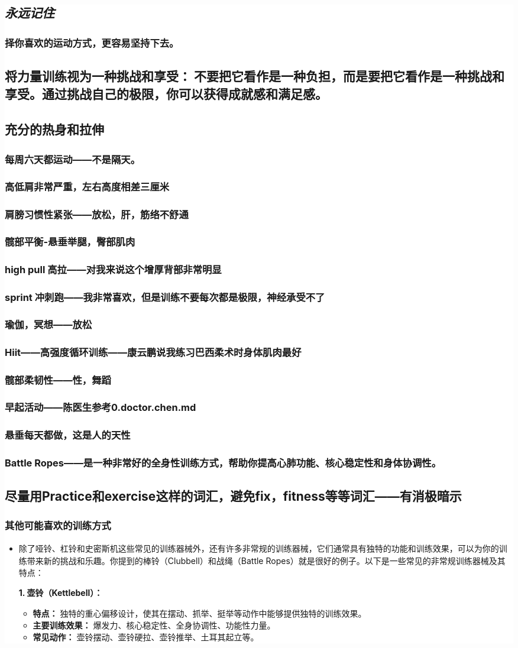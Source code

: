 ## *永远记住*

### 择你喜欢的运动方式，更容易坚持下去。

## **将力量训练视为一种挑战和享受：** 不要把它看作是一种负担，而是要把它看作是一种挑战和享受。通过挑战自己的极限，你可以获得成就感和满足感。

## 充分的热身和拉伸

### 每周六天都运动——不是隔天。

### 高低肩非常严重，左右高度相差三厘米

### 肩膀习惯性紧张——放松，肝，筋络不舒通

### 髋部平衡-悬垂举腿，臀部肌肉

### high pull 高拉——对我来说这个增厚背部非常明显

### sprint 冲刺跑——我非常喜欢，但是训练不要每次都是极限，神经承受不了

### 瑜伽，冥想——放松

### Hiit——高强度循环训练——康云鹏说我练习巴西柔术时身体肌肉最好

### 髋部柔韧性——性，舞蹈

### 早起活动——陈医生参考0.doctor.chen.md

### 悬垂每天都做，这是人的天性

### Battle Ropes——是一种非常好的全身性训练方式，帮助你提高心肺功能、核心稳定性和身体协调性。

## 尽量用Practice和exercise这样的词汇，避免fix，fitness等等词汇——有消极暗示

### 其他可能喜欢的训练方式

* 除了哑铃、杠铃和史密斯机这些常见的训练器械外，还有许多非常规的训练器械，它们通常具有独特的功能和训练效果，可以为你的训练带来新的挑战和乐趣。你提到的棒铃（Clubbell）和战绳（Battle Ropes）就是很好的例子。以下是一些常见的非常规训练器械及其特点：

  **1. 壶铃（Kettlebell）：**

  - **特点：** 独特的重心偏移设计，使其在摆动、抓举、挺举等动作中能够提供独特的训练效果。
  - **主要训练效果：** 爆发力、核心稳定性、全身协调性、功能性力量。
  - **常见动作：** 壶铃摆动、壶铃硬拉、壶铃推举、土耳其起立等。
